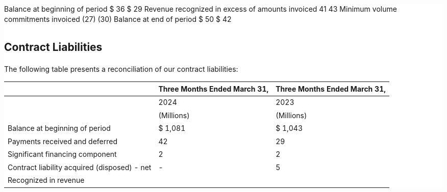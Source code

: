 <td>Balance at beginning of period</td>
<td>$ 36</td>
<td>$ 29</td>
</tr>
<tr>
<td>Revenue recognized in excess of amounts invoiced</td>
<td>41</td>
<td>43</td>
</tr>
<tr>
<td>Minimum volume commitments invoiced</td>
<td>(27)</td>
<td>(30)</td>
</tr>
<tr>
<td>Balance at end of period</td>
<td>$ 50</td>
<td>$ 42</td>
</tr>
</tbody>
</table>
<h2>Contract Liabilities</h2>
<p>The following table presents a reconciliation of our contract liabilities:</p>
<table>
<thead>
<tr>
<th></th>
<th>Three Months Ended March 31,</th>
<th>Three Months Ended March 31,</th>
</tr>
</thead>
<tbody>
<tr>
<td></td>
<td>2024</td>
<td>2023</td>
</tr>
<tr>
<td></td>
<td>(Millions)</td>
<td>(Millions)</td>
</tr>
<tr>
<td>Balance at beginning of period</td>
<td>$ 1,081</td>
<td>$ 1,043</td>
</tr>
<tr>
<td>Payments received and deferred</td>
<td>42</td>
<td>29</td>
</tr>
<tr>
<td>Significant financing component</td>
<td>2</td>
<td>2</td>
</tr>
<tr>
<td>Contract liability acquired (disposed) - net</td>
<td>-</td>
<td>5</td>
</tr>
<tr>
<td>Recognized in revenue</td>